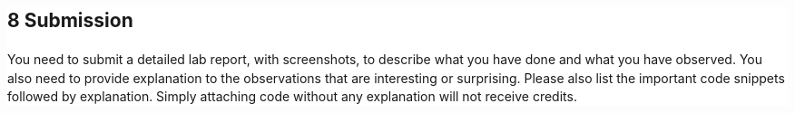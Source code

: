 ## 8 Submission

You need to submit a detailed lab report, with screenshots, to describe what you have done and what you
have observed. You also need to provide explanation to the observations that are interesting or surprising.
Please also list the important code snippets followed by explanation. Simply attaching code without any
explanation will not receive credits.


